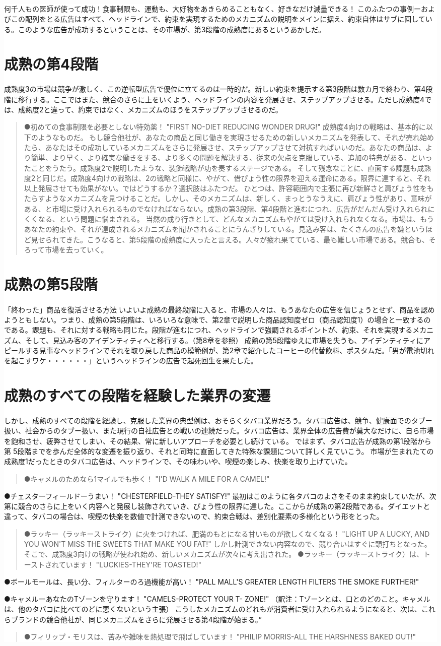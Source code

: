 何千人もの医師が使って成功！食事制限も、運動も、大好物をあきらめることもなく、好きなだけ減量できる！
このふたつの事例ーおよびこの配列をとる広告はすべて、ヘッドラインで、約束を実現するためのメカニズムの説明をメインに据え、約束自体はサブに回している。このような広告が成功するということは、その市場が、第3段階の成熟度にあるというあかしだ。
# 成熟の第4段階
成熟度3の市場は競争が激しく、この逆転型広告で優位に立てるのは一時的だ。新しい約束を提示する第3段階は数カ月で終わり、第4段階に移行する。ここではまた、競合のさらに上をいくよう、ヘッドラインの内容を発展させ、ステップアップさせる。ただし成熟度4では、成熟度2と違って、約束ではなく、メカニズムのほうをステップアップさせるのだ。
> ●初めての食事制限を必要としない特効薬！
"FIRST NO-DIET REDUCING WONDER DRUG!"
成熟度4向けの戦略は、基本的に以下のようなものだ。
もし競合他社が、あなたの商品と同じ働きを実現させるための新しいメカニズムを発表して、それが売れ始めたら、あなたはその成功しているメカニズムをさらに発展させ、ステップアップさせて対抗すればいいのだ。あなたの商品は、より簡単、より早く、より確実な働きをする、より多くの問題を解決する、従来の欠点を克服している、追加の特典がある、といったことをうたう。成熟度2で説明したような、装飾戦略が功を奏するステージである。
そして残念なことに、直面する課題も成熟度2と同じだ。成熟度4向けの戦略は、2の戦略と同様に、やがて、借ぴょう性の限界を迎える運命にある。限界に達すると、それ以上発展させても効果がない。ではどうするか？選択肢はふたつだ。
ひとつは、許容範囲内で主張に再び新鮮さと肩ぴょう性をもたらすようなメカニズムを見つけることだ。しかし、そのメカニズムは、新しく、まっとうなうえに、肩ぴょう性があり、意味がある、と市場に受け入れられるものでなければならない。成熟の第3段階、第4段階と進むにつれ、広告がだんだん受け入れられにくくなる、という問題に悩まされる。
当然の成り行きとして、どんなメカニズムもやがては受け入れられなくなる。市場は、もうあなたの約束や、それが達成されるメカニズムを聞かされることにうんざりしている。見込み客は、たくさんの広告を嫌というほど見せられてきた。こうなると、第5段階の成熟度に入ったと言える。人々が疲れ果てている、最も難しい市場である。競合も、そろって市場を去っていく。
# 成熟の第5段階
「終わった」商品を復活させる方法
いよいよ成熟の最終段階に入ると、市場の人々は、もうあなたの広告を信じょうとせず、商品を認めようともしない。つまり、成熟の第5段階は、いろいろな意味で、第2章で説明した商品認知度ゼロ（商品認知度1）の場合と一致するのである。課題も、それに対する戦略も同じた。段階が進むにつれ、ヘッドラインで強調されるポイントが、約束、それを実現するメカニズム、そして、見込み客のアイデンティティへと移行する。（第8章を参照）
成熟の第5段階ゆえに市場を失うも、アイデンティティにアピールする見事なヘッドラインでそれを取り戻した商品の模範例が、第2章で紹介したコーヒーの代替飲料、ポスタムだ。「男が電池切れを起こすワケ・・・・・・」というヘッドラインの広告で起死回生を果たした。
# 成熟のすべての段階を経験した業界の変遷
しかし、成熟のすべての段階を経験し、克服した業界の典型例は、おそらくタバコ業界だろう。タバコ広告は、競争、健康面でのタブー扱い、社会からのタブー扱い、また現行の自社広告との戦いの連続だった。タバコ広告は、業界全体の広告費が莫大なだけに、自ら市場を飽和させ、疲弊させてしまい、その結果、常に新しいアプローチを必要とし続けている。
ではまず、タバコ広告が成熟の第1段階から第 5段階までを歩んだ全体的な変遷を振り返り、それと同時に直面してきた特殊な課題について詳しく見ていこう。
市場が生まれたての成熟度1だったときのタバコ広告は、ヘッドラインで、その味わいや、喫煙の楽しみ、快楽を取り上げていた。
> ●キャメルのためなら1マイルでも歩く！
"I'D WALK A MILE FOR A CAMEL!"

●チェスターフィールドーうまい！
"CHESTERFIELD-THEY SATISFY!"
最初はこのように各タバコのよさをそのまま約束していたが、次第に競合のさらに上をいく内容へと発展し装飾されていき、ぴょう性の限界に達した。ここからが成熟の第2段階である。ダイエットと違って、タバコの場合は、喫煙の快楽を数値で計測できないので、約束合戦は、差別化要素の多様化という形をとった。
> ●ラッキー（ラッキーストライク）に火をつければ、肥満のもとになる甘いものが欲しくなくなる！
"LIGHT UP A LUCKY, AND YOU WON'T MISS THE SWEETS THAT MAKE YOU FAT!"
しかし計測できない内容なので、競り合いはすぐに頭打ちとなった。そこで、成熟度3向けの戦略が使われ始め、新しいメカニズムが次々に考え出された。
> ●ラッキー（ラッキーストライク）は、トーストされています！
"LUCKIES-THEY'RE TOASTED!"

●ボールモールは、長い分、フィルターのろ過機能が高い！
"PALL MALL'S GREATER LENGTH FILTERS THE SMOKE FURTHER!"

●キャメルーあなたのTゾーンを守ります！
"CAMELS-PROTECT YOUR T- ZONE!"
（訳注：Tゾーンとは、口とのどのこと。キャメルは、他のタバコに比べてのどに悪くないという主張）
こうしたメカニズムのどれもが消費者に受け入れられるようになると、次は、これらブランドの競合他社が、同じメカニズムをさらに発展させる第4段階が始まる。” 
> ●フィリップ・モリスは、苦みや雑味を熱処理で飛ばしています！
"PHILIP MORRIS-ALL THE HARSHNESS BAKED OUT!"
